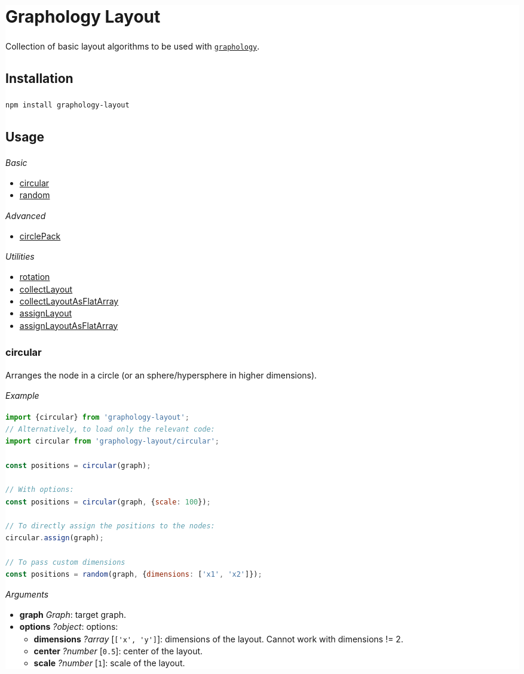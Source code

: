 # Graphology Layout

Collection of basic layout algorithms to be used with [`graphology`](https://graphology.github.io).

## Installation

```
npm install graphology-layout
```

## Usage

_Basic_

- [circular](#circular)
- [random](#random)

_Advanced_

- [circlePack](#circlePack)

_Utilities_

- [rotation](#rotation)
- [collectLayout](#collectlayout)
- [collectLayoutAsFlatArray](#collectlayoutasflatarray)
- [assignLayout](#assignlayout)
- [assignLayoutAsFlatArray](#assignlayoutasflatarray)

### circular

Arranges the node in a circle (or an sphere/hypersphere in higher dimensions).

_Example_

```js
import {circular} from 'graphology-layout';
// Alternatively, to load only the relevant code:
import circular from 'graphology-layout/circular';

const positions = circular(graph);

// With options:
const positions = circular(graph, {scale: 100});

// To directly assign the positions to the nodes:
circular.assign(graph);

// To pass custom dimensions
const positions = random(graph, {dimensions: ['x1', 'x2']});
```

_Arguments_

- **graph** _Graph_: target graph.
- **options** _?object_: options:
  - **dimensions** _?array_ [`['x', 'y']`]: dimensions of the layout. Cannot work with dimensions != 2.
  - **center** _?number_ [`0.5`]: center of the layout.
  - **scale** _?number_ [`1`]: scale of the layout.
